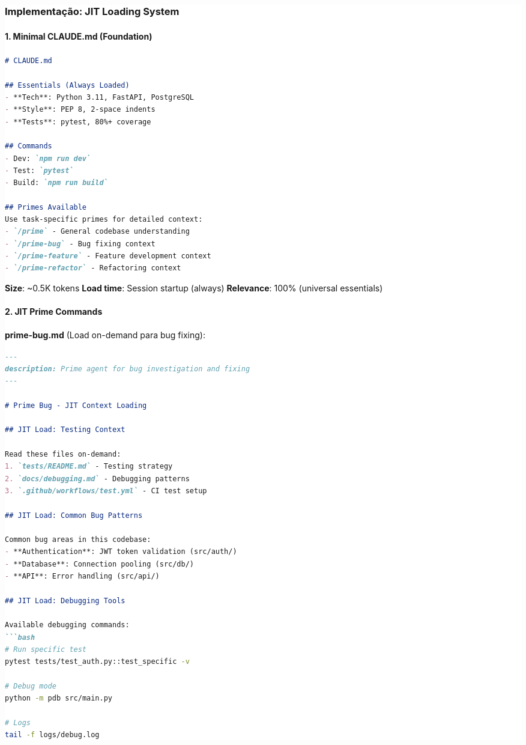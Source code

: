 ### Implementação: JIT Loading System

#### 1. Minimal CLAUDE.md (Foundation)

```markdown
# CLAUDE.md

## Essentials (Always Loaded)
- **Tech**: Python 3.11, FastAPI, PostgreSQL
- **Style**: PEP 8, 2-space indents
- **Tests**: pytest, 80%+ coverage

## Commands
- Dev: `npm run dev`
- Test: `pytest`
- Build: `npm run build`

## Primes Available
Use task-specific primes for detailed context:
- `/prime` - General codebase understanding
- `/prime-bug` - Bug fixing context
- `/prime-feature` - Feature development context
- `/prime-refactor` - Refactoring context
```

**Size**: ~0.5K tokens
**Load time**: Session startup (always)
**Relevance**: 100% (universal essentials)

#### 2. JIT Prime Commands

**prime-bug.md** (Load on-demand para bug fixing):

```markdown
---
description: Prime agent for bug investigation and fixing
---

# Prime Bug - JIT Context Loading

## JIT Load: Testing Context

Read these files on-demand:
1. `tests/README.md` - Testing strategy
2. `docs/debugging.md` - Debugging patterns
3. `.github/workflows/test.yml` - CI test setup

## JIT Load: Common Bug Patterns

Common bug areas in this codebase:
- **Authentication**: JWT token validation (src/auth/)
- **Database**: Connection pooling (src/db/)
- **API**: Error handling (src/api/)

## JIT Load: Debugging Tools

Available debugging commands:
```bash
# Run specific test
pytest tests/test_auth.py::test_specific -v

# Debug mode
python -m pdb src/main.py

# Logs
tail -f logs/debug.log
```